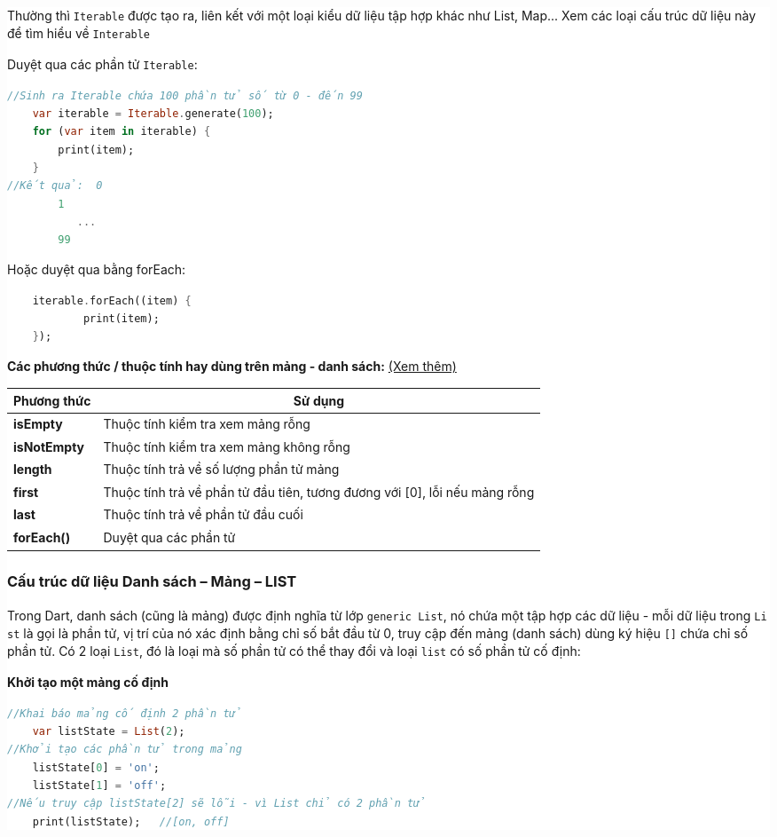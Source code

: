 Thường thì `Iterable` được tạo ra, liên kết với một loại kiểu dữ liệu tập hợp khác
như List, Map... Xem các loại cấu trúc dữ liệu này để tìm hiểu về `Interable`

Duyệt qua các phần tử `Iterable`:

```dart
//Sinh ra Iterable chứa 100 phần tử số từ 0 - đến 99
	var iterable = Iterable.generate(100);
	for (var item in iterable) {
   	 	print(item);
	}
//Kết quả: 	0
		1
	       ...
		99
```

Hoặc duyệt qua bằng forEach:

```dart
	iterable.forEach((item) {
    		print(item);
	});
```

**Các phương thức / thuộc tính hay dùng trên mảng - danh sách:** [(Xem
thêm)](https://api.dart.dev/stable/2.7.1/dart-core/Iterable-class.html)

| **Phương thức** | **Sử dụng**                                                                |
|-----------------|----------------------------------------------------------------------------|
| **isEmpty**     | Thuộc tính kiểm tra xem mảng rỗng                                          |
| **isNotEmpty**  | Thuộc tính kiểm tra xem mảng không rỗng                                    |
| **length**      | Thuộc tính trả về số lượng phần tử mảng                                    |
| **first**       | Thuộc tính trả về phần tử đầu tiên, tương đương với [0], lỗi nếu mảng rỗng |
| **last**        | Thuộc tính trả về phần tử đầu cuối                                         |
| **forEach()**   | Duyệt qua các phần tử                                                      |

###  **Cấu trúc dữ liệu Danh sách – Mảng – LIST**

 Trong Dart, danh sách (cũng là mảng) được định nghĩa từ lớp `generic List`, nó chứa một tập hợp các dữ liệu - mỗi dữ liệu trong `List` là gọi là phần tử, vị trí của nó xác định bằng chỉ số bắt đầu từ 0, truy cập đến mảng (danh sách) dùng ký hiệu `[]` chứa chỉ số phần tử. Có 2 loại `List`, đó là loại mà số phần tử có thể thay đổi và loại `list` có số phần tử cố định:

 **Khởi tạo một mảng cố định**

```dart
//Khai báo mảng cố định 2 phần tử
	var listState = List(2);
//Khởi tạo các phần tử trong mảng
	listState[0] = 'on';
	listState[1] = 'off';
//Nếu truy cập listState[2] sẽ lỗi - vì List chỉ có 2 phần tử
	print(listState); 	//[on, off]
```
